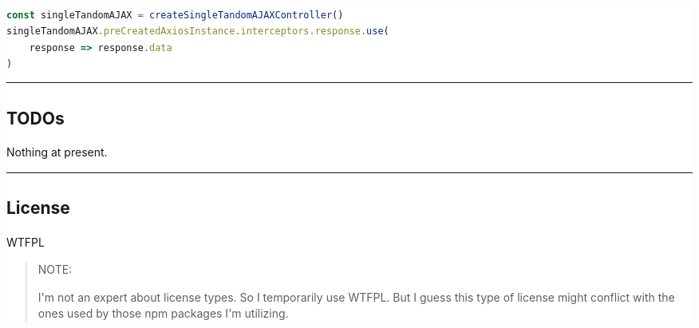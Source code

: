 ```ts
const singleTandomAJAX = createSingleTandomAJAXController()
singleTandomAJAX.preCreatedAxiosInstance.interceptors.response.use(
    response => response.data
)
```


---

## TODOs

Nothing at present.



---

## License

WTFPL

> NOTE:
>
> I'm not an expert about license types. So I temporarily use WTFPL. But I guess this type of license might conflict with the ones used by those npm packages I'm utilizing.

